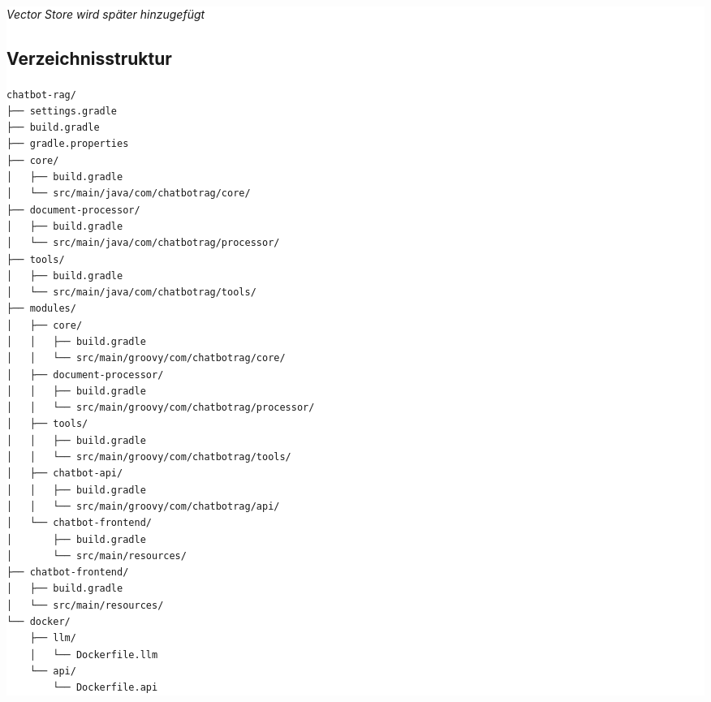*Vector Store wird später hinzugefügt*

## Verzeichnisstruktur

```
chatbot-rag/
├── settings.gradle
├── build.gradle
├── gradle.properties
├── core/
│   ├── build.gradle
│   └── src/main/java/com/chatbotrag/core/
├── document-processor/
│   ├── build.gradle
│   └── src/main/java/com/chatbotrag/processor/
├── tools/
│   ├── build.gradle
│   └── src/main/java/com/chatbotrag/tools/
├── modules/
│   ├── core/
│   │   ├── build.gradle
│   │   └── src/main/groovy/com/chatbotrag/core/
│   ├── document-processor/
│   │   ├── build.gradle
│   │   └── src/main/groovy/com/chatbotrag/processor/
│   ├── tools/
│   │   ├── build.gradle
│   │   └── src/main/groovy/com/chatbotrag/tools/
│   ├── chatbot-api/
│   │   ├── build.gradle
│   │   └── src/main/groovy/com/chatbotrag/api/
│   └── chatbot-frontend/
│       ├── build.gradle
│       └── src/main/resources/
├── chatbot-frontend/
│   ├── build.gradle
│   └── src/main/resources/
└── docker/
    ├── llm/
    │   └── Dockerfile.llm
    └── api/
        └── Dockerfile.api
```
